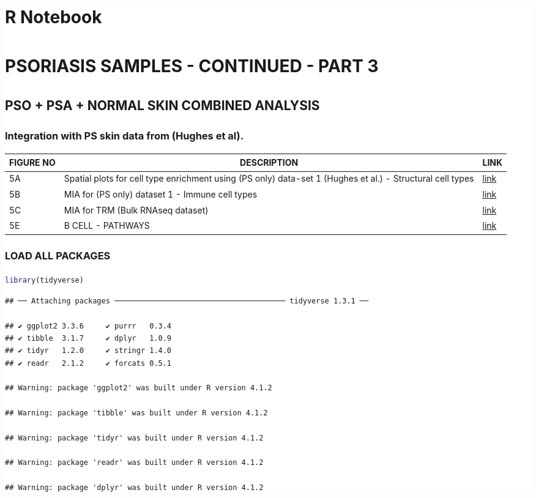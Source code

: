 R Notebook
================

# PSORIASIS SAMPLES - CONTINUED - PART 3

## PSO + PSA + NORMAL SKIN COMBINED ANALYSIS

### Integration with PS skin data from (Hughes et al).

| FIGURE NO | DESCRIPTION                                                                                               | LINK               |
|-----------|-----------------------------------------------------------------------------------------------------------|--------------------|
| 5A        | Spatial plots for cell type enrichment using (PS only) data-set 1 (Hughes et al.) - Structural cell types | [li](#3b)[nk](#5a) |
| 5B        | MIA for (PS only) dataset 1 - Immune cell types                                                           | [link](#5b)        |
| 5C        | MIA for TRM (Bulk RNAseq dataset)                                                                         | [link](#5c)        |
| 5E        | B CELL - PATHWAYS                                                                                         | [link](#5e)        |

### LOAD ALL PACKAGES

``` r
library(tidyverse)
```

    ## ── Attaching packages ─────────────────────────────────────── tidyverse 1.3.1 ──

    ## ✔ ggplot2 3.3.6     ✔ purrr   0.3.4
    ## ✔ tibble  3.1.7     ✔ dplyr   1.0.9
    ## ✔ tidyr   1.2.0     ✔ stringr 1.4.0
    ## ✔ readr   2.1.2     ✔ forcats 0.5.1

    ## Warning: package 'ggplot2' was built under R version 4.1.2

    ## Warning: package 'tibble' was built under R version 4.1.2

    ## Warning: package 'tidyr' was built under R version 4.1.2

    ## Warning: package 'readr' was built under R version 4.1.2

    ## Warning: package 'dplyr' was built under R version 4.1.2
